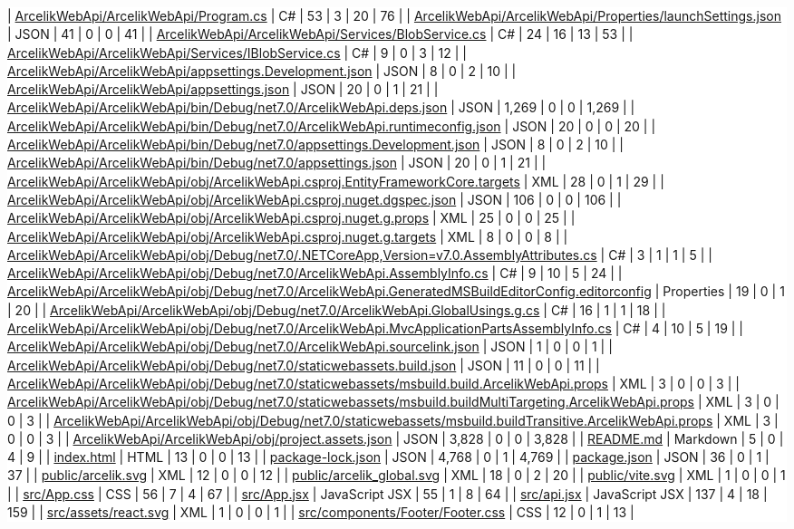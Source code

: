| [ArcelikWebApi/ArcelikWebApi/Program.cs](/ArcelikWebApi/ArcelikWebApi/Program.cs) | C# | 53 | 3 | 20 | 76 |
| [ArcelikWebApi/ArcelikWebApi/Properties/launchSettings.json](/ArcelikWebApi/ArcelikWebApi/Properties/launchSettings.json) | JSON | 41 | 0 | 0 | 41 |
| [ArcelikWebApi/ArcelikWebApi/Services/BlobService.cs](/ArcelikWebApi/ArcelikWebApi/Services/BlobService.cs) | C# | 24 | 16 | 13 | 53 |
| [ArcelikWebApi/ArcelikWebApi/Services/IBlobService.cs](/ArcelikWebApi/ArcelikWebApi/Services/IBlobService.cs) | C# | 9 | 0 | 3 | 12 |
| [ArcelikWebApi/ArcelikWebApi/appsettings.Development.json](/ArcelikWebApi/ArcelikWebApi/appsettings.Development.json) | JSON | 8 | 0 | 2 | 10 |
| [ArcelikWebApi/ArcelikWebApi/appsettings.json](/ArcelikWebApi/ArcelikWebApi/appsettings.json) | JSON | 20 | 0 | 1 | 21 |
| [ArcelikWebApi/ArcelikWebApi/bin/Debug/net7.0/ArcelikWebApi.deps.json](/ArcelikWebApi/ArcelikWebApi/bin/Debug/net7.0/ArcelikWebApi.deps.json) | JSON | 1,269 | 0 | 0 | 1,269 |
| [ArcelikWebApi/ArcelikWebApi/bin/Debug/net7.0/ArcelikWebApi.runtimeconfig.json](/ArcelikWebApi/ArcelikWebApi/bin/Debug/net7.0/ArcelikWebApi.runtimeconfig.json) | JSON | 20 | 0 | 0 | 20 |
| [ArcelikWebApi/ArcelikWebApi/bin/Debug/net7.0/appsettings.Development.json](/ArcelikWebApi/ArcelikWebApi/bin/Debug/net7.0/appsettings.Development.json) | JSON | 8 | 0 | 2 | 10 |
| [ArcelikWebApi/ArcelikWebApi/bin/Debug/net7.0/appsettings.json](/ArcelikWebApi/ArcelikWebApi/bin/Debug/net7.0/appsettings.json) | JSON | 20 | 0 | 1 | 21 |
| [ArcelikWebApi/ArcelikWebApi/obj/ArcelikWebApi.csproj.EntityFrameworkCore.targets](/ArcelikWebApi/ArcelikWebApi/obj/ArcelikWebApi.csproj.EntityFrameworkCore.targets) | XML | 28 | 0 | 1 | 29 |
| [ArcelikWebApi/ArcelikWebApi/obj/ArcelikWebApi.csproj.nuget.dgspec.json](/ArcelikWebApi/ArcelikWebApi/obj/ArcelikWebApi.csproj.nuget.dgspec.json) | JSON | 106 | 0 | 0 | 106 |
| [ArcelikWebApi/ArcelikWebApi/obj/ArcelikWebApi.csproj.nuget.g.props](/ArcelikWebApi/ArcelikWebApi/obj/ArcelikWebApi.csproj.nuget.g.props) | XML | 25 | 0 | 0 | 25 |
| [ArcelikWebApi/ArcelikWebApi/obj/ArcelikWebApi.csproj.nuget.g.targets](/ArcelikWebApi/ArcelikWebApi/obj/ArcelikWebApi.csproj.nuget.g.targets) | XML | 8 | 0 | 0 | 8 |
| [ArcelikWebApi/ArcelikWebApi/obj/Debug/net7.0/.NETCoreApp,Version=v7.0.AssemblyAttributes.cs](/ArcelikWebApi/ArcelikWebApi/obj/Debug/net7.0/.NETCoreApp,Version=v7.0.AssemblyAttributes.cs) | C# | 3 | 1 | 1 | 5 |
| [ArcelikWebApi/ArcelikWebApi/obj/Debug/net7.0/ArcelikWebApi.AssemblyInfo.cs](/ArcelikWebApi/ArcelikWebApi/obj/Debug/net7.0/ArcelikWebApi.AssemblyInfo.cs) | C# | 9 | 10 | 5 | 24 |
| [ArcelikWebApi/ArcelikWebApi/obj/Debug/net7.0/ArcelikWebApi.GeneratedMSBuildEditorConfig.editorconfig](/ArcelikWebApi/ArcelikWebApi/obj/Debug/net7.0/ArcelikWebApi.GeneratedMSBuildEditorConfig.editorconfig) | Properties | 19 | 0 | 1 | 20 |
| [ArcelikWebApi/ArcelikWebApi/obj/Debug/net7.0/ArcelikWebApi.GlobalUsings.g.cs](/ArcelikWebApi/ArcelikWebApi/obj/Debug/net7.0/ArcelikWebApi.GlobalUsings.g.cs) | C# | 16 | 1 | 1 | 18 |
| [ArcelikWebApi/ArcelikWebApi/obj/Debug/net7.0/ArcelikWebApi.MvcApplicationPartsAssemblyInfo.cs](/ArcelikWebApi/ArcelikWebApi/obj/Debug/net7.0/ArcelikWebApi.MvcApplicationPartsAssemblyInfo.cs) | C# | 4 | 10 | 5 | 19 |
| [ArcelikWebApi/ArcelikWebApi/obj/Debug/net7.0/ArcelikWebApi.sourcelink.json](/ArcelikWebApi/ArcelikWebApi/obj/Debug/net7.0/ArcelikWebApi.sourcelink.json) | JSON | 1 | 0 | 0 | 1 |
| [ArcelikWebApi/ArcelikWebApi/obj/Debug/net7.0/staticwebassets.build.json](/ArcelikWebApi/ArcelikWebApi/obj/Debug/net7.0/staticwebassets.build.json) | JSON | 11 | 0 | 0 | 11 |
| [ArcelikWebApi/ArcelikWebApi/obj/Debug/net7.0/staticwebassets/msbuild.build.ArcelikWebApi.props](/ArcelikWebApi/ArcelikWebApi/obj/Debug/net7.0/staticwebassets/msbuild.build.ArcelikWebApi.props) | XML | 3 | 0 | 0 | 3 |
| [ArcelikWebApi/ArcelikWebApi/obj/Debug/net7.0/staticwebassets/msbuild.buildMultiTargeting.ArcelikWebApi.props](/ArcelikWebApi/ArcelikWebApi/obj/Debug/net7.0/staticwebassets/msbuild.buildMultiTargeting.ArcelikWebApi.props) | XML | 3 | 0 | 0 | 3 |
| [ArcelikWebApi/ArcelikWebApi/obj/Debug/net7.0/staticwebassets/msbuild.buildTransitive.ArcelikWebApi.props](/ArcelikWebApi/ArcelikWebApi/obj/Debug/net7.0/staticwebassets/msbuild.buildTransitive.ArcelikWebApi.props) | XML | 3 | 0 | 0 | 3 |
| [ArcelikWebApi/ArcelikWebApi/obj/project.assets.json](/ArcelikWebApi/ArcelikWebApi/obj/project.assets.json) | JSON | 3,828 | 0 | 0 | 3,828 |
| [README.md](/README.md) | Markdown | 5 | 0 | 4 | 9 |
| [index.html](/index.html) | HTML | 13 | 0 | 0 | 13 |
| [package-lock.json](/package-lock.json) | JSON | 4,768 | 0 | 1 | 4,769 |
| [package.json](/package.json) | JSON | 36 | 0 | 1 | 37 |
| [public/arcelik.svg](/public/arcelik.svg) | XML | 12 | 0 | 0 | 12 |
| [public/arcelik_global.svg](/public/arcelik_global.svg) | XML | 18 | 0 | 2 | 20 |
| [public/vite.svg](/public/vite.svg) | XML | 1 | 0 | 0 | 1 |
| [src/App.css](/src/App.css) | CSS | 56 | 7 | 4 | 67 |
| [src/App.jsx](/src/App.jsx) | JavaScript JSX | 55 | 1 | 8 | 64 |
| [src/api.jsx](/src/api.jsx) | JavaScript JSX | 137 | 4 | 18 | 159 |
| [src/assets/react.svg](/src/assets/react.svg) | XML | 1 | 0 | 0 | 1 |
| [src/components/Footer/Footer.css](/src/components/Footer/Footer.css) | CSS | 12 | 0 | 1 | 13 |